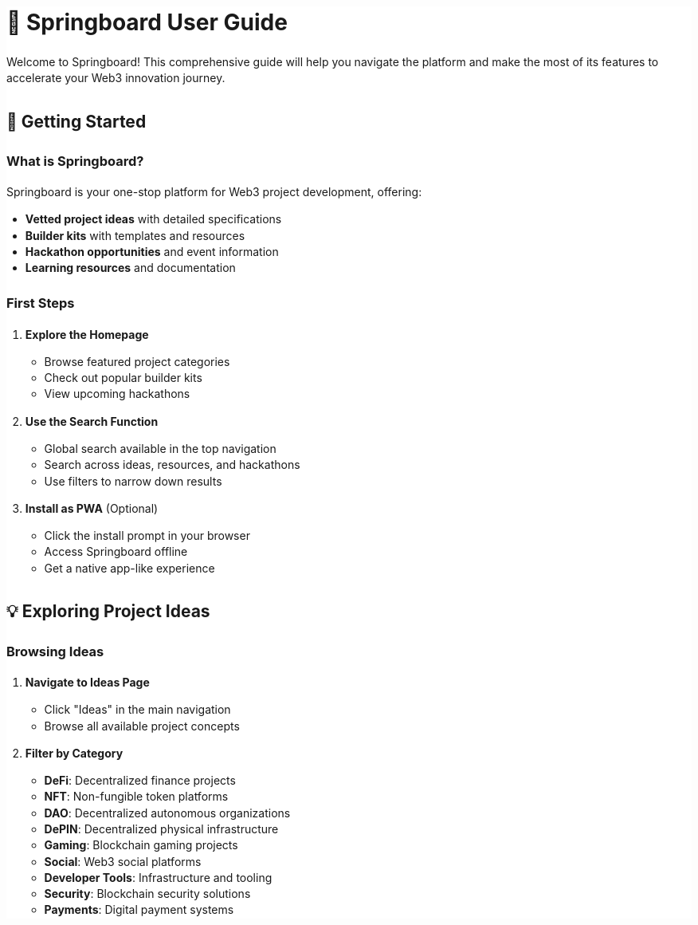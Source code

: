 # 📖 Springboard User Guide

Welcome to Springboard! This comprehensive guide will help you navigate the platform and make the most of its features to accelerate your Web3 innovation journey.

## 🎯 Getting Started

### What is Springboard?

Springboard is your one-stop platform for Web3 project development, offering:
- **Vetted project ideas** with detailed specifications
- **Builder kits** with templates and resources
- **Hackathon opportunities** and event information
- **Learning resources** and documentation

### First Steps

1. **Explore the Homepage**
   - Browse featured project categories
   - Check out popular builder kits
   - View upcoming hackathons

2. **Use the Search Function**
   - Global search available in the top navigation
   - Search across ideas, resources, and hackathons
   - Use filters to narrow down results

3. **Install as PWA** (Optional)
   - Click the install prompt in your browser
   - Access Springboard offline
   - Get a native app-like experience

## 💡 Exploring Project Ideas

### Browsing Ideas

1. **Navigate to Ideas Page**
   - Click "Ideas" in the main navigation
   - Browse all available project concepts

2. **Filter by Category**
   - **DeFi**: Decentralized finance projects
   - **NFT**: Non-fungible token platforms
   - **DAO**: Decentralized autonomous organizations
   - **DePIN**: Decentralized physical infrastructure
   - **Gaming**: Blockchain gaming projects
   - **Social**: Web3 social platforms
   - **Developer Tools**: Infrastructure and tooling
   - **Security**: Blockchain security solutions
   - **Payments**: Digital payment systems
